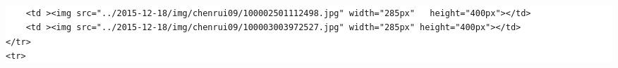         <td ><img src="../2015-12-18/img/chenrui09/100002501112498.jpg" width="285px"   height="400px"></td>
        <td ><img src="../2015-12-18/img/chenrui09/100003003972527.jpg" width="285px" height="400px"></td>
    </tr>
    <tr>